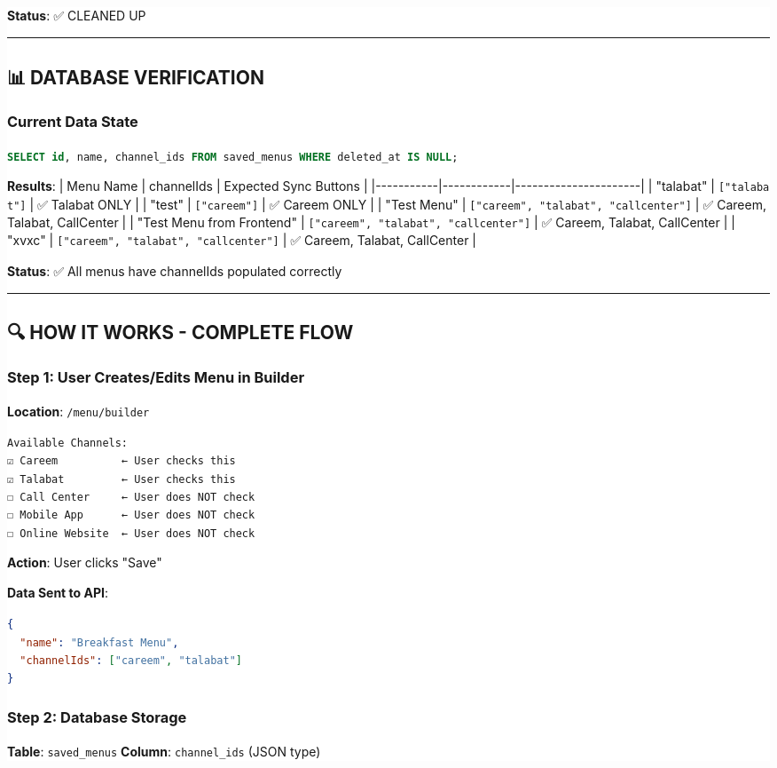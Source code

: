 **Status**: ✅ CLEANED UP

---

## 📊 DATABASE VERIFICATION

### Current Data State

```sql
SELECT id, name, channel_ids FROM saved_menus WHERE deleted_at IS NULL;
```

**Results**:
| Menu Name | channelIds | Expected Sync Buttons |
|-----------|------------|----------------------|
| "talabat" | `["talabat"]` | ✅ Talabat ONLY |
| "test" | `["careem"]` | ✅ Careem ONLY |
| "Test Menu" | `["careem", "talabat", "callcenter"]` | ✅ Careem, Talabat, CallCenter |
| "Test Menu from Frontend" | `["careem", "talabat", "callcenter"]` | ✅ Careem, Talabat, CallCenter |
| "xvxc" | `["careem", "talabat", "callcenter"]` | ✅ Careem, Talabat, CallCenter |

**Status**: ✅ All menus have channelIds populated correctly

---

## 🔍 HOW IT WORKS - COMPLETE FLOW

### Step 1: User Creates/Edits Menu in Builder
**Location**: `/menu/builder`

```
Available Channels:
☑ Careem          ← User checks this
☑ Talabat         ← User checks this
☐ Call Center     ← User does NOT check
☐ Mobile App      ← User does NOT check
☐ Online Website  ← User does NOT check
```

**Action**: User clicks "Save"

**Data Sent to API**:
```json
{
  "name": "Breakfast Menu",
  "channelIds": ["careem", "talabat"]
}
```

### Step 2: Database Storage
**Table**: `saved_menus`
**Column**: `channel_ids` (JSON type)
